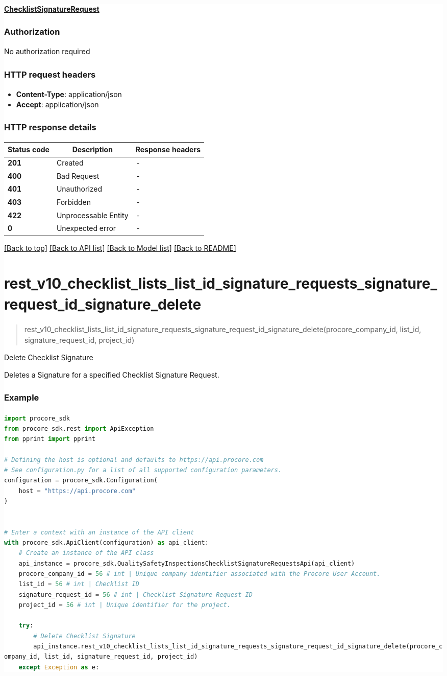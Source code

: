 [**ChecklistSignatureRequest**](ChecklistSignatureRequest.md)

### Authorization

No authorization required

### HTTP request headers

 - **Content-Type**: application/json
 - **Accept**: application/json

### HTTP response details

| Status code | Description | Response headers |
|-------------|-------------|------------------|
**201** | Created |  -  |
**400** | Bad Request |  -  |
**401** | Unauthorized |  -  |
**403** | Forbidden |  -  |
**422** | Unprocessable Entity |  -  |
**0** | Unexpected error |  -  |

[[Back to top]](#) [[Back to API list]](../README.md#documentation-for-api-endpoints) [[Back to Model list]](../README.md#documentation-for-models) [[Back to README]](../README.md)

# **rest_v10_checklist_lists_list_id_signature_requests_signature_request_id_signature_delete**
> rest_v10_checklist_lists_list_id_signature_requests_signature_request_id_signature_delete(procore_company_id, list_id, signature_request_id, project_id)

Delete Checklist Signature

Deletes a Signature for a specified Checklist Signature Request.

### Example


```python
import procore_sdk
from procore_sdk.rest import ApiException
from pprint import pprint

# Defining the host is optional and defaults to https://api.procore.com
# See configuration.py for a list of all supported configuration parameters.
configuration = procore_sdk.Configuration(
    host = "https://api.procore.com"
)


# Enter a context with an instance of the API client
with procore_sdk.ApiClient(configuration) as api_client:
    # Create an instance of the API class
    api_instance = procore_sdk.QualitySafetyInspectionsChecklistSignatureRequestsApi(api_client)
    procore_company_id = 56 # int | Unique company identifier associated with the Procore User Account.
    list_id = 56 # int | Checklist ID
    signature_request_id = 56 # int | Checklist Signature Request ID
    project_id = 56 # int | Unique identifier for the project.

    try:
        # Delete Checklist Signature
        api_instance.rest_v10_checklist_lists_list_id_signature_requests_signature_request_id_signature_delete(procore_company_id, list_id, signature_request_id, project_id)
    except Exception as e:
```